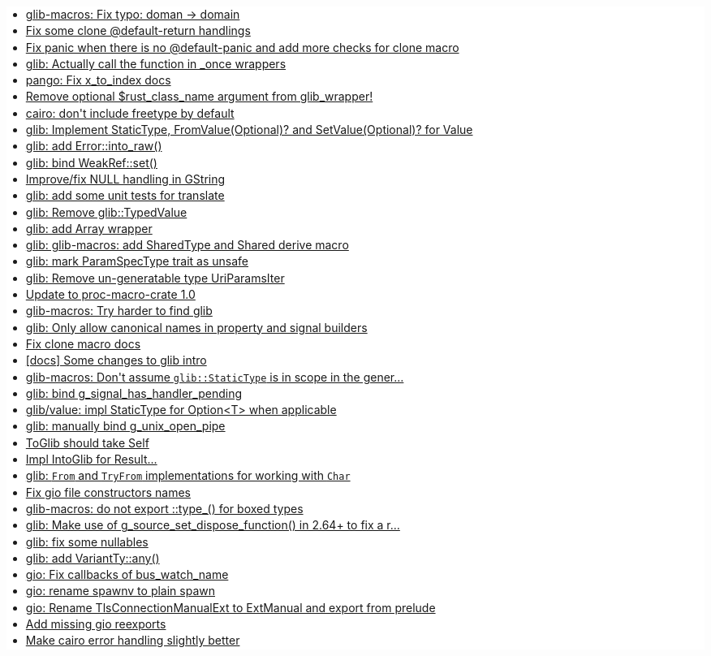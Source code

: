  * [glib-macros: Fix typo: doman -&gt; domain](https://github.com/gtk-rs/gtk3-rs/pull/370)
 * [Fix some clone @default-return handlings](https://github.com/gtk-rs/gtk3-rs/pull/373)
 * [Fix panic when there is no @default-panic and add more checks for clone macro](https://github.com/gtk-rs/gtk3-rs/pull/377)
 * [glib: Actually call the function in \_once wrappers](https://github.com/gtk-rs/gtk3-rs/pull/383)
 * [pango: Fix x\_to\_index docs](https://github.com/gtk-rs/gtk3-rs/pull/388)
 * [Remove optional $rust\_class\_name argument from glib\_wrapper!](https://github.com/gtk-rs/gtk3-rs/pull/24)
 * [cairo: don't include freetype by default](https://github.com/gtk-rs/gtk3-rs/pull/411)
 * [glib: Implement StaticType, FromValue(Optional)? and SetValue(Optional)? for Value](https://github.com/gtk-rs/gtk3-rs/pull/414)
 * [glib: add Error::into\_raw()](https://github.com/gtk-rs/gtk3-rs/pull/428)
 * [glib: bind WeakRef::set()](https://github.com/gtk-rs/gtk3-rs/pull/433)
 * [Improve/fix NULL handling in GString](https://github.com/gtk-rs/gtk3-rs/pull/439)
 * [glib: add some unit tests for translate](https://github.com/gtk-rs/gtk3-rs/pull/441)
 * [glib: Remove glib::TypedValue](https://github.com/gtk-rs/gtk3-rs/pull/449)
 * [glib: add Array wrapper](https://github.com/gtk-rs/gtk3-rs/pull/444)
 * [glib: glib-macros: add SharedType and Shared derive macro](https://github.com/gtk-rs/gtk3-rs/pull/452)
 * [glib: mark ParamSpecType trait as unsafe](https://github.com/gtk-rs/gtk3-rs/pull/457)
 * [glib: Remove un-generatable type UriParamsIter](https://github.com/gtk-rs/gtk3-rs/pull/459)
 * [Update to proc-macro-crate 1.0](https://github.com/gtk-rs/gtk3-rs/pull/466)
 * [glib-macros: Try harder to find glib](https://github.com/gtk-rs/gtk3-rs/pull/471)
 * [glib: Only allow canonical names in property and signal builders](https://github.com/gtk-rs/gtk3-rs/pull/416)
 * [Fix clone macro docs](https://github.com/gtk-rs/gtk3-rs/pull/396)
 * [\[docs\] Some changes to glib intro](https://github.com/gtk-rs/gtk3-rs/pull/435)
 * [glib-macros: Don't assume `glib::StaticType` is in scope in the gener…](https://github.com/gtk-rs/gtk3-rs/pull/482)
 * [glib: bind g\_signal\_has\_handler\_pending](https://github.com/gtk-rs/gtk3-rs/pull/475)
 * [glib/value: impl StaticType for Option&lt;T&gt; when applicable](https://github.com/gtk-rs/gtk3-rs/pull/484)
 * [glib: manually bind g\_unix\_open\_pipe](https://github.com/gtk-rs/gtk3-rs/pull/488)
 * [ToGlib should take Self](https://github.com/gtk-rs/gtk3-rs/pull/427)
 * [Impl IntoGlib for Result...](https://github.com/gtk-rs/gtk3-rs/pull/493)
 * [glib: `From` and `TryFrom` implementations for working with `Char`](https://github.com/gtk-rs/gtk3-rs/pull/494)
 * [Fix gio file constructors names](https://github.com/gtk-rs/gtk3-rs/pull/505)
 * [glib-macros: do not export ::type\_() for boxed types](https://github.com/gtk-rs/gtk3-rs/pull/513)
 * [glib: Make use of g\_source\_set\_dispose\_function() in 2.64+ to fix a r…](https://github.com/gtk-rs/gtk3-rs/pull/514)
 * [glib: fix some nullables](https://github.com/gtk-rs/gtk3-rs/pull/508)
 * [glib: add VariantTy::any()](https://github.com/gtk-rs/gtk3-rs/pull/516)
 * [gio: Fix callbacks of bus\_watch\_name](https://github.com/gtk-rs/gtk3-rs/pull/492)
 * [gio: rename spawnv to plain spawn](https://github.com/gtk-rs/gtk3-rs/pull/481)
 * [gio: Rename TlsConnectionManualExt to ExtManual and export from prelude](https://github.com/gtk-rs/gtk3-rs/pull/483)
 * [Add missing gio reexports](https://github.com/gtk-rs/gtk3-rs/pull/521)
 * [Make cairo error handling slightly better](https://github.com/gtk-rs/gtk3-rs/pull/498)


[gtk-rs-core]: https://github.com/gtk-rs/gtk-rs-core
[gtk3-rs]: https://github.com/gtk-rs/gtk3-rs
[gtk4-rs]: https://github.com/gtk-rs/gtk4-rs
[gstreamer-rs]: https://gitlab.freedesktop.org/gstreamer/gstreamer-rs
[gir]: https://github.com/gtk-rs/gir